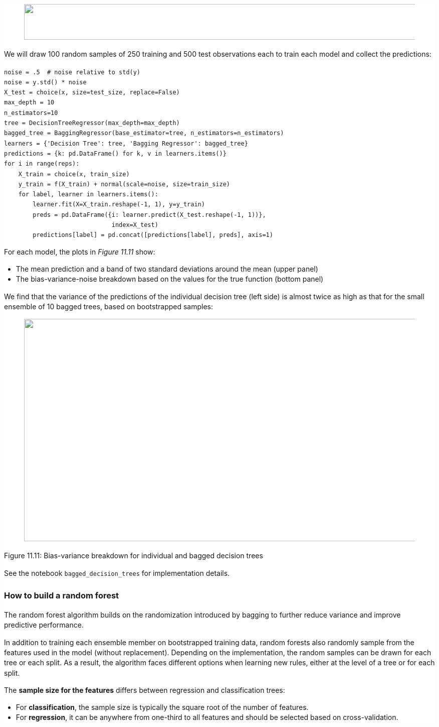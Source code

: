 <figure><img src="https://learning.oreilly.com/api/v2/epubs/urn:orm:book:9781839217715/files/Images/B15439_11_005.png" alt="" height="71" width="1108"><figcaption></figcaption></figure>

We will draw 100 random samples of 250 training and 500 test observations each to train each model and collect the predictions:

```
noise = .5  # noise relative to std(y)
noise = y.std() * noise
X_test = choice(x, size=test_size, replace=False)
max_depth = 10
n_estimators=10
tree = DecisionTreeRegressor(max_depth=max_depth)
bagged_tree = BaggingRegressor(base_estimator=tree, n_estimators=n_estimators)
learners = {'Decision Tree': tree, 'Bagging Regressor': bagged_tree}
predictions = {k: pd.DataFrame() for k, v in learners.items()}
for i in range(reps):
    X_train = choice(x, train_size)
    y_train = f(X_train) + normal(scale=noise, size=train_size)
    for label, learner in learners.items():
        learner.fit(X=X_train.reshape(-1, 1), y=y_train)
        preds = pd.DataFrame({i: learner.predict(X_test.reshape(-1, 1))},
                              index=X_test)
        predictions[label] = pd.concat([predictions[label], preds], axis=1)
```

For each model, the plots in _Figure 11.11_ show:

* The mean prediction and a band of two standard deviations around the mean (upper panel)
* The bias-variance-noise breakdown based on the values for the true function (bottom panel)

We find that the variance of the predictions of the individual decision tree (left side) is almost twice as high as that for the small ensemble of 10 bagged trees, based on bootstrapped samples:

<figure><img src="https://learning.oreilly.com/api/v2/epubs/urn:orm:book:9781839217715/files/Images/B15439_11_11.png" alt="" height="443" width="886"><figcaption></figcaption></figure>

Figure 11.11: Bias-variance breakdown for individual and bagged decision trees

See the notebook `bagged_decision_trees` for implementation details.

### How to build a random forest <a href="#idparadest-454" id="idparadest-454"></a>

The random forest algorithm builds on the randomization introduced by bagging to further reduce variance and improve predictive performance.

In addition to training each ensemble member on bootstrapped training data, random forests also randomly sample from the features used in the model (without replacement). Depending on the implementation, the random samples can be drawn for each tree or each split. As a result, the algorithm faces different options when learning new rules, either at the level of a tree or for each split.

The **sample size for the features** differs between regression and classification trees:

* For **classification**, the sample size is typically the square root of the number of features.
* For **regression**, it can be anywhere from one-third to all features and should be selected based on cross-validation.

